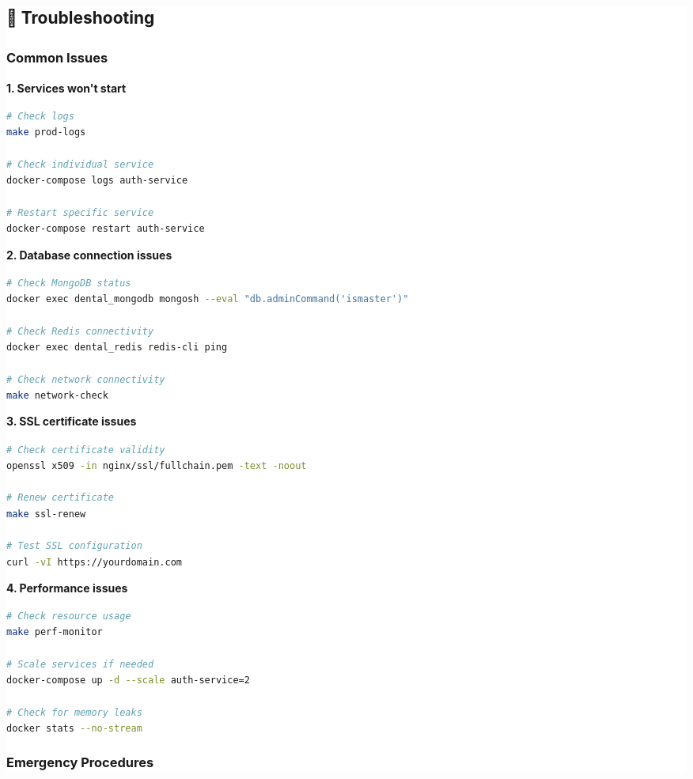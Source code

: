 ## 🔧 Troubleshooting

### Common Issues

**1. Services won't start**
```bash
# Check logs
make prod-logs

# Check individual service
docker-compose logs auth-service

# Restart specific service
docker-compose restart auth-service
```

**2. Database connection issues**
```bash
# Check MongoDB status
docker exec dental_mongodb mongosh --eval "db.adminCommand('ismaster')"

# Check Redis connectivity
docker exec dental_redis redis-cli ping

# Check network connectivity
make network-check
```

**3. SSL certificate issues**
```bash
# Check certificate validity
openssl x509 -in nginx/ssl/fullchain.pem -text -noout

# Renew certificate
make ssl-renew

# Test SSL configuration
curl -vI https://yourdomain.com
```

**4. Performance issues**
```bash
# Check resource usage
make perf-monitor

# Scale services if needed
docker-compose up -d --scale auth-service=2

# Check for memory leaks
docker stats --no-stream
```

### Emergency Procedures
